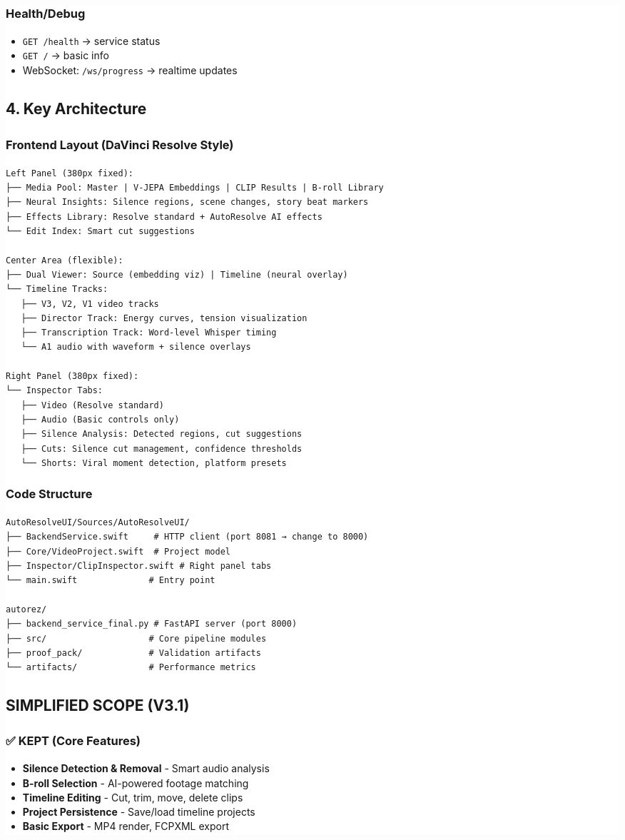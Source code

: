### Health/Debug  
- `GET /health` → service status
- `GET /` → basic info
- WebSocket: `/ws/progress` → realtime updates

## 4. Key Architecture

### Frontend Layout (DaVinci Resolve Style)
```
Left Panel (380px fixed):
├── Media Pool: Master | V-JEPA Embeddings | CLIP Results | B-roll Library
├── Neural Insights: Silence regions, scene changes, story beat markers  
├── Effects Library: Resolve standard + AutoResolve AI effects
└── Edit Index: Smart cut suggestions

Center Area (flexible):
├── Dual Viewer: Source (embedding viz) | Timeline (neural overlay)
└── Timeline Tracks:
   ├── V3, V2, V1 video tracks
   ├── Director Track: Energy curves, tension visualization
   ├── Transcription Track: Word-level Whisper timing
   └── A1 audio with waveform + silence overlays

Right Panel (380px fixed):
└── Inspector Tabs:
   ├── Video (Resolve standard)
   ├── Audio (Basic controls only)  
   ├── Silence Analysis: Detected regions, cut suggestions
   ├── Cuts: Silence cut management, confidence thresholds
   └── Shorts: Viral moment detection, platform presets
```

### Code Structure
```
AutoResolveUI/Sources/AutoResolveUI/
├── BackendService.swift     # HTTP client (port 8081 → change to 8000)
├── Core/VideoProject.swift  # Project model
├── Inspector/ClipInspector.swift # Right panel tabs
└── main.swift              # Entry point

autorez/
├── backend_service_final.py # FastAPI server (port 8000)
├── src/                    # Core pipeline modules
├── proof_pack/             # Validation artifacts  
└── artifacts/              # Performance metrics
```

## SIMPLIFIED SCOPE (V3.1)

### ✅ KEPT (Core Features)
- **Silence Detection & Removal** - Smart audio analysis
- **B-roll Selection** - AI-powered footage matching
- **Timeline Editing** - Cut, trim, move, delete clips
- **Project Persistence** - Save/load timeline projects
- **Basic Export** - MP4 render, FCPXML export
